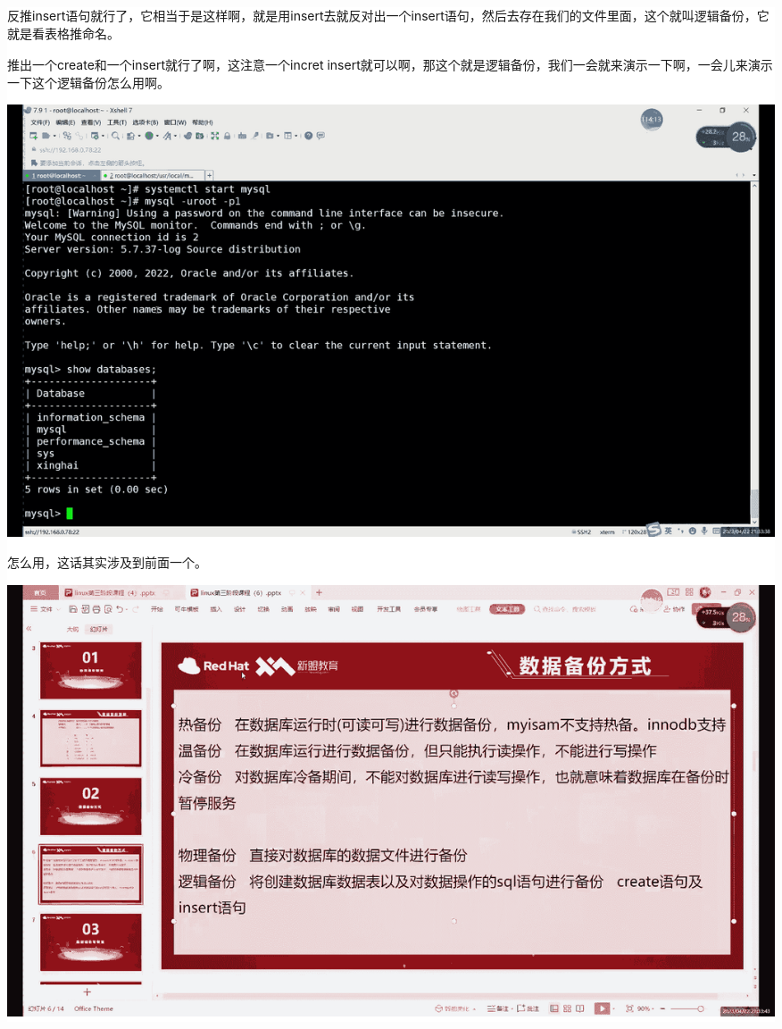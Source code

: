 反推insert语句就行了，它相当于是这样啊，就是用insert去就反对出一个insert语句，然后去存在我们的文件里面，这个就叫逻辑备份，它就是看表格推命名。

推出一个create和一个insert就行了啊，这注意一个incret insert就可以啊，那这个就是逻辑备份，我们一会就来演示一下啊，一会儿来演示一下这个逻辑备份怎么用啊。



![](img/88a5817228b74e7d204b48165fd25504_34.png)

怎么用，这话其实涉及到前面一个。

![](img/88a5817228b74e7d204b48165fd25504_36.png)
